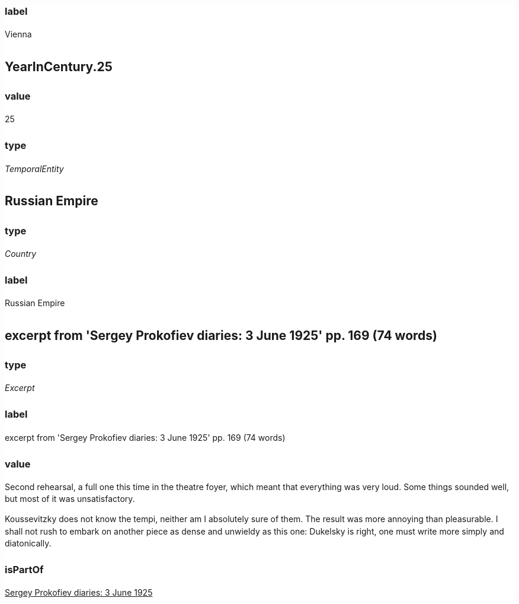 ### label


Vienna

## YearInCentury.25

### value


25

### type


*TemporalEntity*

## Russian Empire

### type


*Country*

### label


Russian Empire

## excerpt from 'Sergey Prokofiev diaries: 3 June 1925' pp. 169 (74 words)

### type


*Excerpt*

### label


excerpt from 'Sergey Prokofiev diaries: 3 June 1925' pp. 169 (74 words)

### value


<p>Second rehearsal, a full one this time in the theatre foyer, which meant that everything was very loud. Some things sounded well, but most of it was unsatisfactory.</p>
<p>Koussevitzky does not know the tempi, neither am I absolutely sure of them. The result was more annoying than pleasurable. I shall not rush to embark on another piece as dense and unwieldy as this one: Dukelsky is right, one must write more simply and diatonically.</p>

### isPartOf


[Sergey Prokofiev diaries: 3 June 1925](#Sergey-Prokofiev-diaries-3-June-1925)
